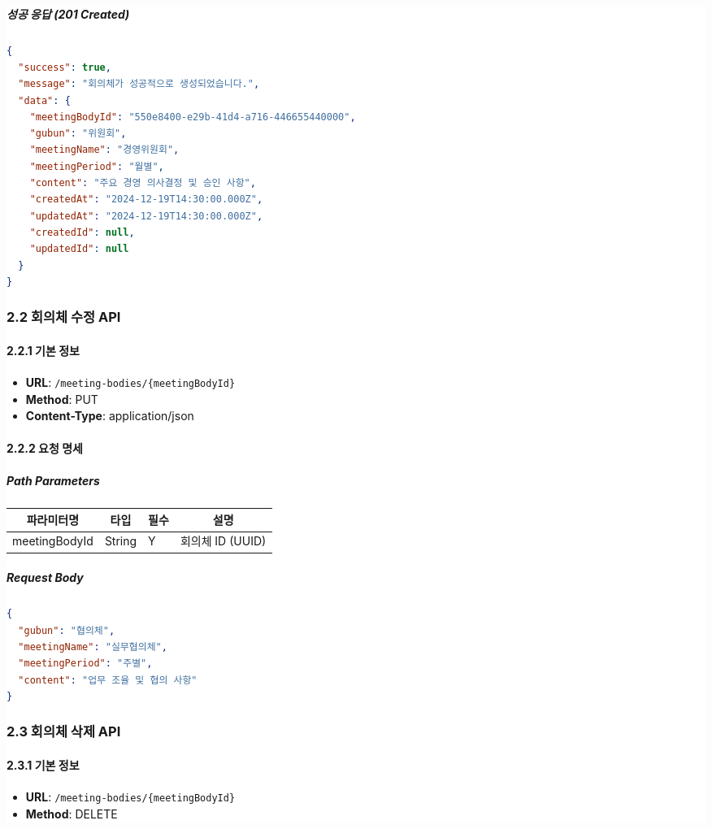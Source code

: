 ##### 성공 응답 (201 Created)

```json
{
  "success": true,
  "message": "회의체가 성공적으로 생성되었습니다.",
  "data": {
    "meetingBodyId": "550e8400-e29b-41d4-a716-446655440000",
    "gubun": "위원회",
    "meetingName": "경영위원회",
    "meetingPeriod": "월별",
    "content": "주요 경영 의사결정 및 승인 사항",
    "createdAt": "2024-12-19T14:30:00.000Z",
    "updatedAt": "2024-12-19T14:30:00.000Z",
    "createdId": null,
    "updatedId": null
  }
}
```

### 2.2 회의체 수정 API

#### 2.2.1 기본 정보

- **URL**: `/meeting-bodies/{meetingBodyId}`
- **Method**: PUT
- **Content-Type**: application/json

#### 2.2.2 요청 명세

##### Path Parameters

| 파라미터명    | 타입   | 필수 | 설명             |
| ------------- | ------ | ---- | ---------------- |
| meetingBodyId | String | Y    | 회의체 ID (UUID) |

##### Request Body

```json
{
  "gubun": "협의체",
  "meetingName": "실무협의체",
  "meetingPeriod": "주별",
  "content": "업무 조율 및 협의 사항"
}
```

### 2.3 회의체 삭제 API

#### 2.3.1 기본 정보

- **URL**: `/meeting-bodies/{meetingBodyId}`
- **Method**: DELETE
